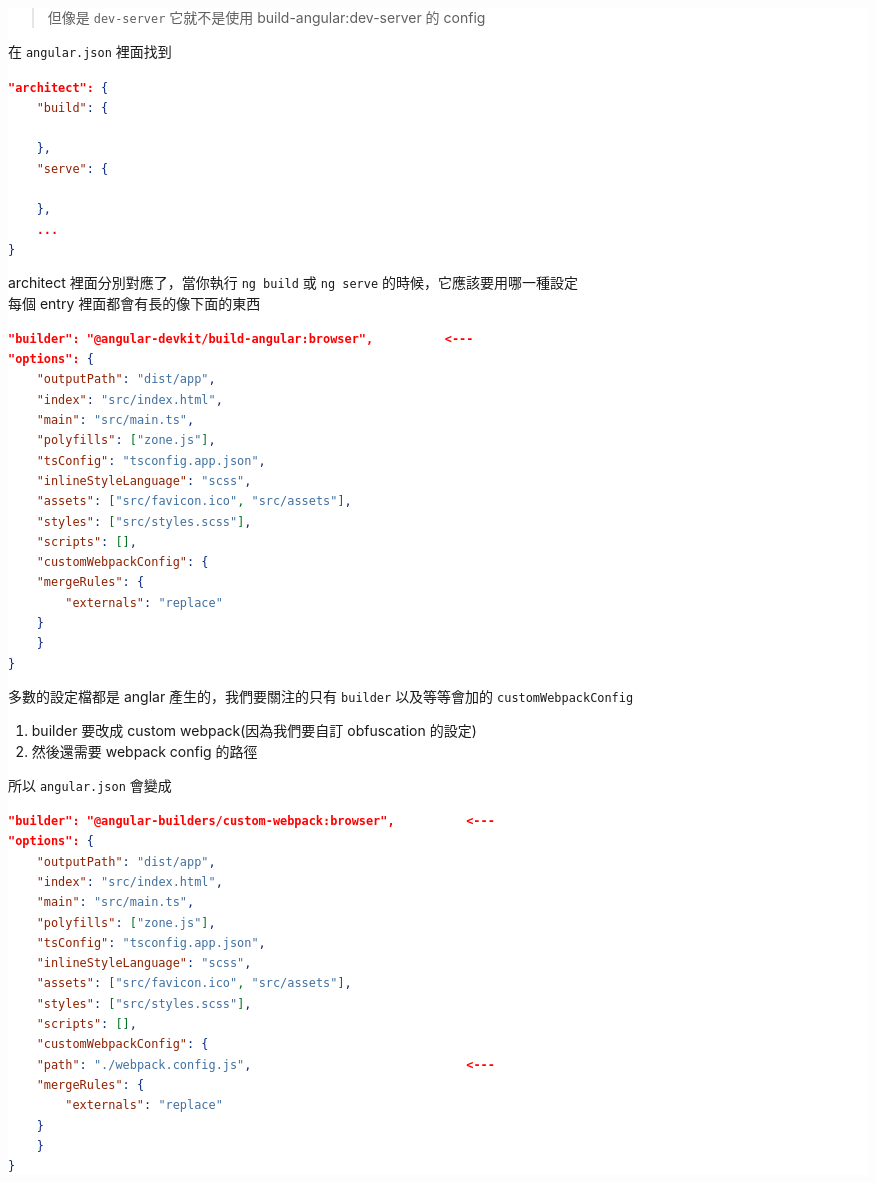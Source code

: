 > 但像是 `dev-server` 它就不是使用 build-angular:dev-server 的 config

在 `angular.json` 裡面找到
```json
"architect": {
    "build": {

    },
    "serve": {

    },
    ...
}
```

architect 裡面分別對應了，當你執行 `ng build` 或 `ng serve` 的時候，它應該要用哪一種設定\
每個 entry 裡面都會有長的像下面的東西
```json
"builder": "@angular-devkit/build-angular:browser",          <---
"options": {
    "outputPath": "dist/app",
    "index": "src/index.html",
    "main": "src/main.ts",
    "polyfills": ["zone.js"],
    "tsConfig": "tsconfig.app.json",
    "inlineStyleLanguage": "scss",
    "assets": ["src/favicon.ico", "src/assets"],
    "styles": ["src/styles.scss"],
    "scripts": [],
    "customWebpackConfig": {
    "mergeRules": {
        "externals": "replace"
    }
    }
}
```
多數的設定檔都是 anglar 產生的，我們要關注的只有 `builder` 以及等等會加的 `customWebpackConfig`
1. builder 要改成 custom webpack(因為我們要自訂 obfuscation 的設定)
2. 然後還需要 webpack config 的路徑

所以 `angular.json` 會變成
```json
"builder": "@angular-builders/custom-webpack:browser",          <---
"options": {
    "outputPath": "dist/app",
    "index": "src/index.html",
    "main": "src/main.ts",
    "polyfills": ["zone.js"],
    "tsConfig": "tsconfig.app.json",
    "inlineStyleLanguage": "scss",
    "assets": ["src/favicon.ico", "src/assets"],
    "styles": ["src/styles.scss"],
    "scripts": [],
    "customWebpackConfig": {
    "path": "./webpack.config.js",                              <---
    "mergeRules": {
        "externals": "replace"
    }
    }
}
```
